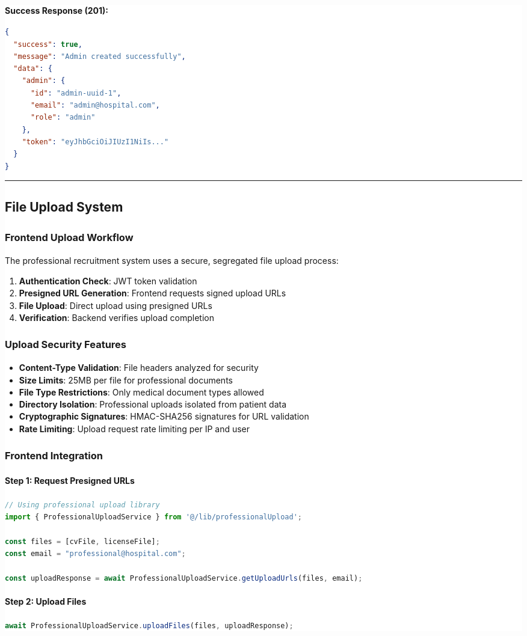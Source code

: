 **Success Response (201):**
```json
{
  "success": true,
  "message": "Admin created successfully",
  "data": {
    "admin": {
      "id": "admin-uuid-1",
      "email": "admin@hospital.com",
      "role": "admin"
    },
    "token": "eyJhbGciOiJIUzI1NiIs..."
  }
}
```

---

## File Upload System

### Frontend Upload Workflow

The professional recruitment system uses a secure, segregated file upload process:

1. **Authentication Check**: JWT token validation
2. **Presigned URL Generation**: Frontend requests signed upload URLs
3. **File Upload**: Direct upload using presigned URLs
4. **Verification**: Backend verifies upload completion

### Upload Security Features

- **Content-Type Validation**: File headers analyzed for security
- **Size Limits**: 25MB per file for professional documents
- **File Type Restrictions**: Only medical document types allowed
- **Directory Isolation**: Professional uploads isolated from patient data
- **Cryptographic Signatures**: HMAC-SHA256 signatures for URL validation
- **Rate Limiting**: Upload request rate limiting per IP and user

### Frontend Integration

#### Step 1: Request Presigned URLs
```typescript
// Using professional upload library
import { ProfessionalUploadService } from '@/lib/professionalUpload';

const files = [cvFile, licenseFile];
const email = "professional@hospital.com";

const uploadResponse = await ProfessionalUploadService.getUploadUrls(files, email);
```

#### Step 2: Upload Files
```typescript
await ProfessionalUploadService.uploadFiles(files, uploadResponse);
```
